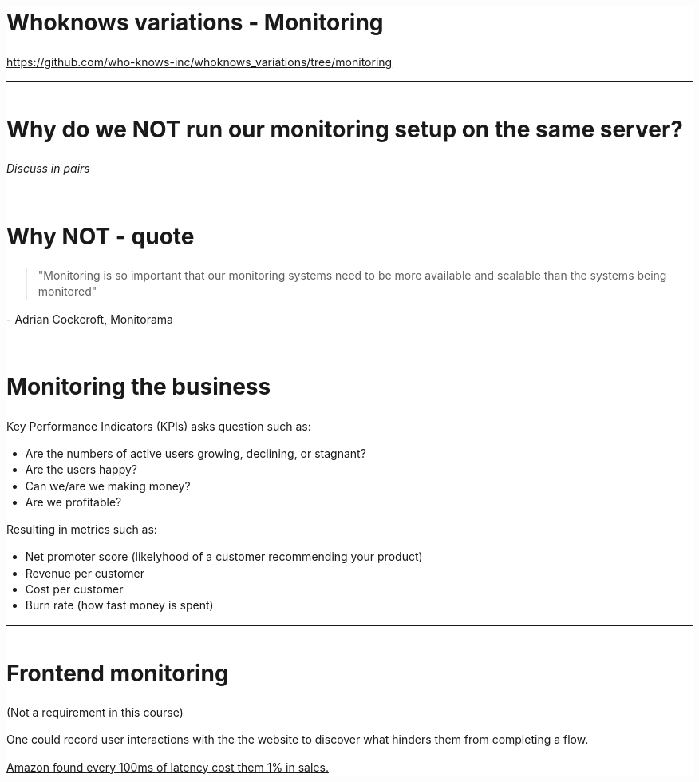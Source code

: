 
# Whoknows variations - Monitoring

https://github.com/who-knows-inc/whoknows_variations/tree/monitoring

---

# Why do we **NOT** run our monitoring setup on the same server?

*Discuss in pairs*

---

# Why **NOT** - quote

> "Monitoring is so important that our monitoring systems need to be more available and scalable than the systems being monitored"

\- Adrian Cockcroft, Monitorama


---

# Monitoring the business

Key Performance Indicators (KPIs) asks question such as:

* Are the numbers of active users growing, declining, or stagnant?
* Are the users happy?
* Can we/are we making money?
* Are we profitable?

Resulting in metrics such as:

* Net promoter score (likelyhood of a customer recommending your product)
* Revenue per customer
* Cost per customer
* Burn rate (how fast money is spent)

---

# Frontend monitoring

(Not a requirement in this course)

One could record user interactions with the the website to discover what hinders them from completing a flow.

[Amazon found every 100ms of latency cost them 1% in sales.](https://www.gigaspaces.com/blog/amazon-found-every-100ms-of-latency-cost-them-1-in-sales/)
